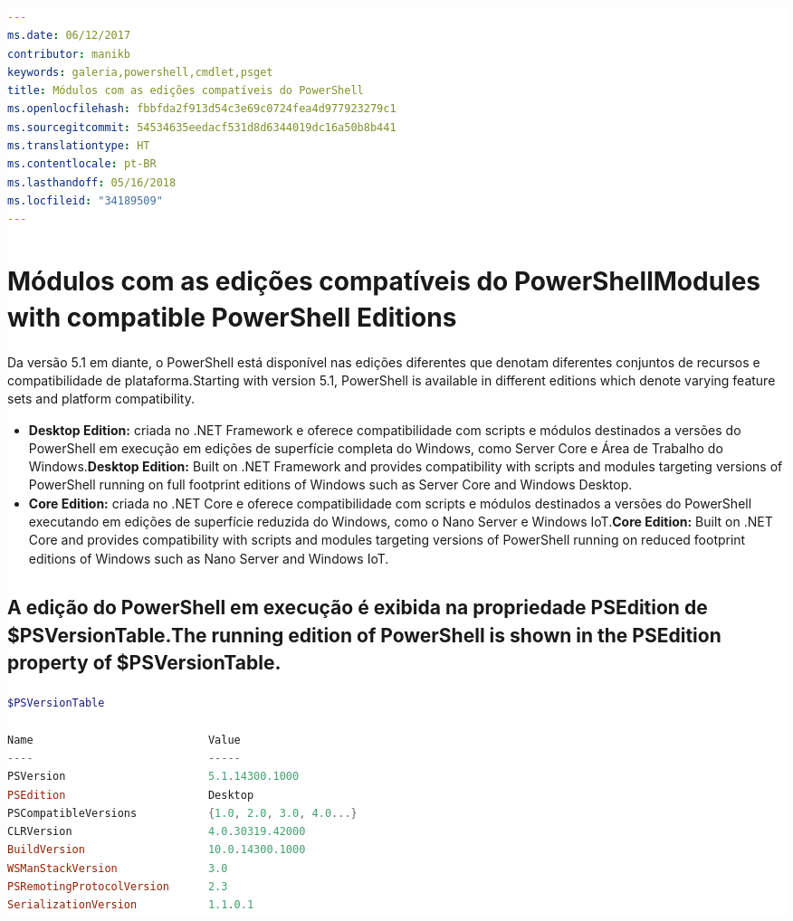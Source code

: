 ```yaml
---
ms.date: 06/12/2017
contributor: manikb
keywords: galeria,powershell,cmdlet,psget
title: Módulos com as edições compatíveis do PowerShell
ms.openlocfilehash: fbbfda2f913d54c3e69c0724fea4d977923279c1
ms.sourcegitcommit: 54534635eedacf531d8d6344019dc16a50b8b441
ms.translationtype: HT
ms.contentlocale: pt-BR
ms.lasthandoff: 05/16/2018
ms.locfileid: "34189509"
---
```

# <a name="modules-with-compatible-powershell-editions"></a><span data-ttu-id="a84c4-103">Módulos com as edições compatíveis do PowerShell</span><span class="sxs-lookup"><span data-stu-id="a84c4-103">Modules with compatible PowerShell Editions</span></span>

<span data-ttu-id="a84c4-104">Da versão 5.1 em diante, o PowerShell está disponível nas edições diferentes que denotam diferentes conjuntos de recursos e compatibilidade de plataforma.</span><span class="sxs-lookup"><span data-stu-id="a84c4-104">Starting with version 5.1, PowerShell is available in different editions which denote varying feature sets and platform compatibility.</span></span>

- <span data-ttu-id="a84c4-105">**Desktop Edition:** criada no .NET Framework e oferece compatibilidade com scripts e módulos destinados a versões do PowerShell em execução em edições de superfície completa do Windows, como Server Core e Área de Trabalho do Windows.</span><span class="sxs-lookup"><span data-stu-id="a84c4-105">**Desktop Edition:** Built on .NET Framework and provides compatibility with scripts and modules targeting versions of PowerShell running on full footprint editions of Windows such as Server Core and Windows Desktop.</span></span>
- <span data-ttu-id="a84c4-106">**Core Edition:** criada no .NET Core e oferece compatibilidade com scripts e módulos destinados a versões do PowerShell executando em edições de superfície reduzida do Windows, como o Nano Server e Windows IoT.</span><span class="sxs-lookup"><span data-stu-id="a84c4-106">**Core Edition:** Built on .NET Core and provides compatibility with scripts and modules targeting versions of PowerShell running on reduced footprint editions of Windows such as Nano Server and Windows IoT.</span></span>

## <a name="the-running-edition-of-powershell-is-shown-in-the-psedition-property-of-psversiontable"></a><span data-ttu-id="a84c4-107">A edição do PowerShell em execução é exibida na propriedade PSEdition de $PSVersionTable.</span><span class="sxs-lookup"><span data-stu-id="a84c4-107">The running edition of PowerShell is shown in the PSEdition property of $PSVersionTable.</span></span>

```powershell
$PSVersionTable

Name                           Value
----                           -----
PSVersion                      5.1.14300.1000
PSEdition                      Desktop
PSCompatibleVersions           {1.0, 2.0, 3.0, 4.0...}
CLRVersion                     4.0.30319.42000
BuildVersion                   10.0.14300.1000
WSManStackVersion              3.0
PSRemotingProtocolVersion      2.3
SerializationVersion           1.1.0.1
```
